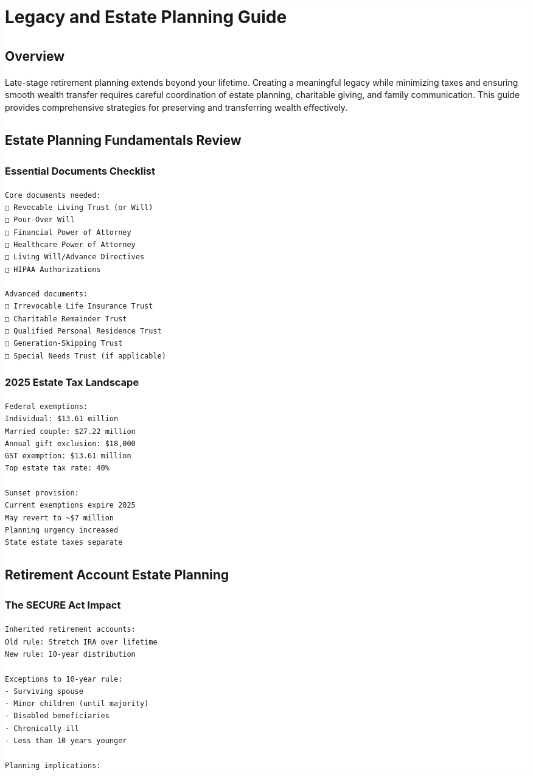 # Legacy and Estate Planning Guide

## Overview
Late-stage retirement planning extends beyond your lifetime. Creating a meaningful legacy while minimizing taxes and ensuring smooth wealth transfer requires careful coordination of estate planning, charitable giving, and family communication. This guide provides comprehensive strategies for preserving and transferring wealth effectively.

## Estate Planning Fundamentals Review

### Essential Documents Checklist
```
Core documents needed:
□ Revocable Living Trust (or Will)
□ Pour-Over Will
□ Financial Power of Attorney
□ Healthcare Power of Attorney
□ Living Will/Advance Directives
□ HIPAA Authorizations

Advanced documents:
□ Irrevocable Life Insurance Trust
□ Charitable Remainder Trust
□ Qualified Personal Residence Trust
□ Generation-Skipping Trust
□ Special Needs Trust (if applicable)
```

### 2025 Estate Tax Landscape
```
Federal exemptions:
Individual: $13.61 million
Married couple: $27.22 million
Annual gift exclusion: $18,000
GST exemption: $13.61 million
Top estate tax rate: 40%

Sunset provision:
Current exemptions expire 2025
May revert to ~$7 million
Planning urgency increased
State estate taxes separate
```

## Retirement Account Estate Planning

### The SECURE Act Impact
```
Inherited retirement accounts:
Old rule: Stretch IRA over lifetime
New rule: 10-year distribution

Exceptions to 10-year rule:
- Surviving spouse
- Minor children (until majority)
- Disabled beneficiaries
- Chronically ill
- Less than 10 years younger

Planning implications:
```